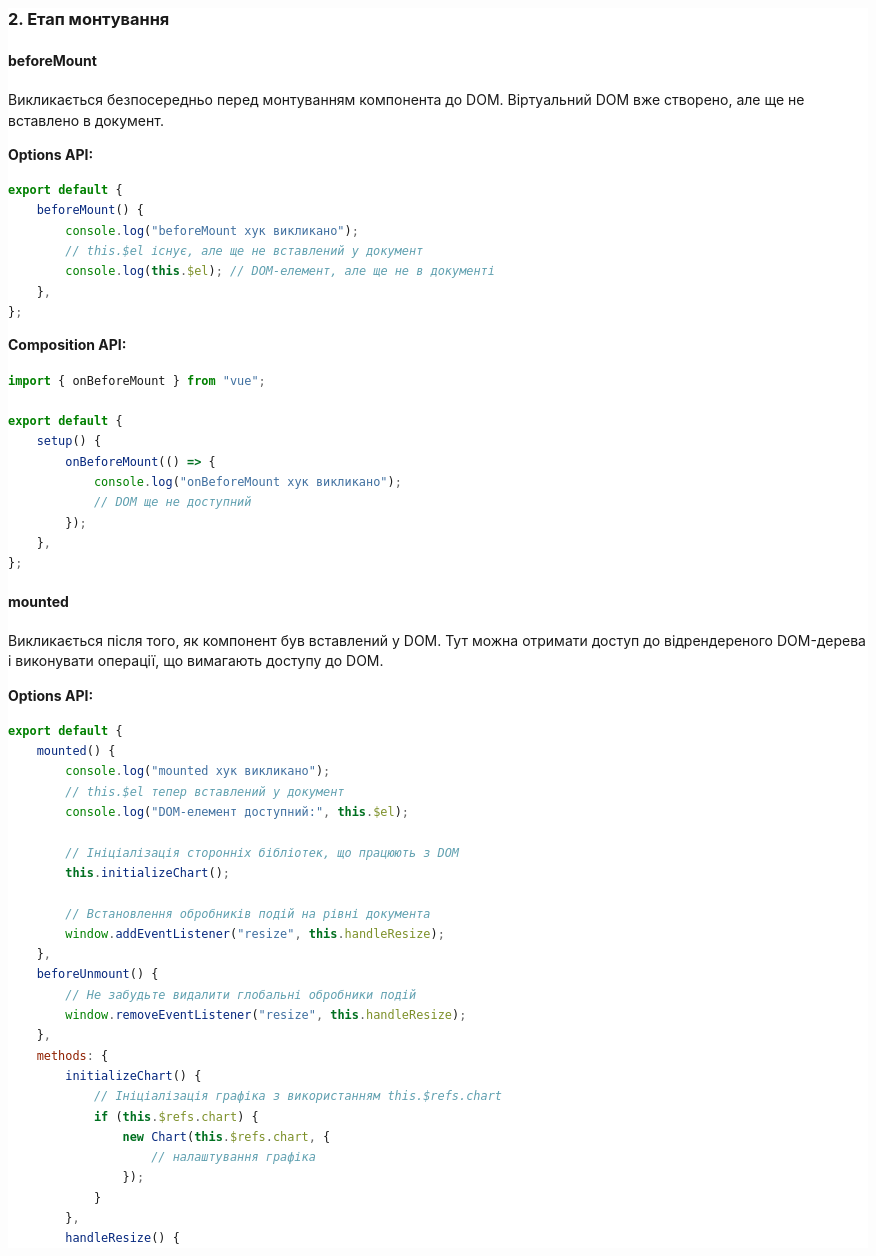 ### 2. Етап монтування

#### beforeMount

Викликається безпосередньо перед монтуванням компонента до DOM. Віртуальний DOM вже створено, але ще не вставлено в документ.

**Options API:**

```javascript
export default {
    beforeMount() {
        console.log("beforeMount хук викликано");
        // this.$el існує, але ще не вставлений у документ
        console.log(this.$el); // DOM-елемент, але ще не в документі
    },
};
```

**Composition API:**

```javascript
import { onBeforeMount } from "vue";

export default {
    setup() {
        onBeforeMount(() => {
            console.log("onBeforeMount хук викликано");
            // DOM ще не доступний
        });
    },
};
```

#### mounted

Викликається після того, як компонент був вставлений у DOM. Тут можна отримати доступ до відрендереного DOM-дерева і виконувати операції, що вимагають доступу до DOM.

**Options API:**

```javascript
export default {
    mounted() {
        console.log("mounted хук викликано");
        // this.$el тепер вставлений у документ
        console.log("DOM-елемент доступний:", this.$el);

        // Ініціалізація сторонніх бібліотек, що працюють з DOM
        this.initializeChart();

        // Встановлення обробників подій на рівні документа
        window.addEventListener("resize", this.handleResize);
    },
    beforeUnmount() {
        // Не забудьте видалити глобальні обробники подій
        window.removeEventListener("resize", this.handleResize);
    },
    methods: {
        initializeChart() {
            // Ініціалізація графіка з використанням this.$refs.chart
            if (this.$refs.chart) {
                new Chart(this.$refs.chart, {
                    // налаштування графіка
                });
            }
        },
        handleResize() {
```